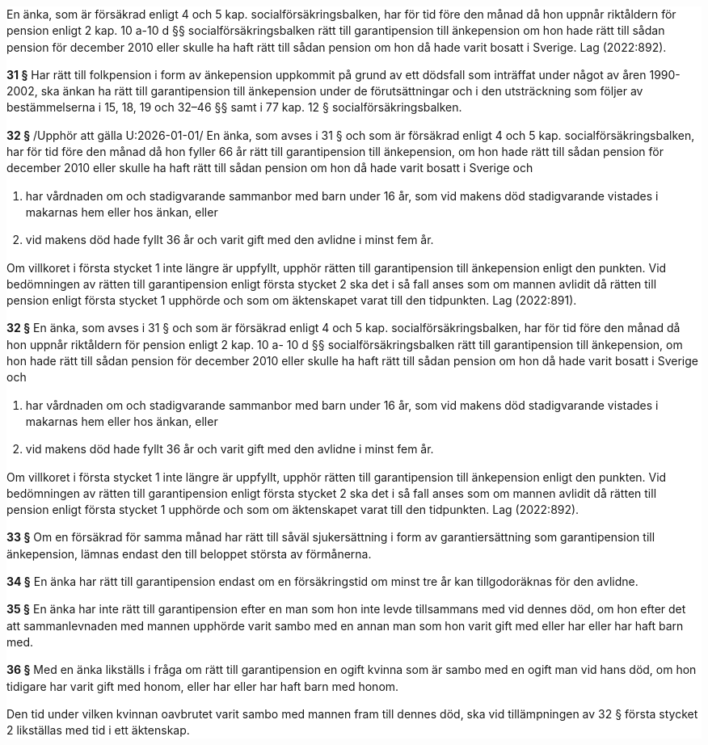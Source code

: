 En änka, som är försäkrad enligt 4 och 5 kap. socialförsäkringsbalken, har för tid före den månad då hon uppnår riktåldern för pension enligt 2 kap. 10 a-10 d §§ socialförsäkringsbalken rätt till garantipension till änkepension om hon hade rätt till sådan pension för december 2010 eller skulle ha haft rätt till sådan pension om hon då hade varit bosatt i Sverige. Lag (2022:892).

**31 §** Har rätt till folkpension i form av änkepension uppkommit på grund av ett dödsfall som inträffat under något av åren 1990-2002, ska änkan ha rätt till garantipension till änkepension under de förutsättningar och i den utsträckning som följer av bestämmelserna i 15, 18, 19 och 32–46 §§ samt i 77 kap. 12 § socialförsäkringsbalken.

**32 §** /Upphör att gälla U:2026-01-01/ En änka, som avses i 31 § och som är försäkrad enligt 4 och 5 kap. socialförsäkringsbalken, har för tid före den månad då hon fyller 66 år rätt till garantipension till änkepension, om hon hade rätt till sådan pension för december 2010 eller skulle ha haft rätt till sådan pension om hon då hade varit bosatt i Sverige och

1. har vårdnaden om och stadigvarande sammanbor med barn under 16 år, som vid makens död stadigvarande vistades i makarnas hem eller hos änkan, eller

2. vid makens död hade fyllt 36 år och varit gift med den avlidne i minst fem år.

Om villkoret i första stycket 1 inte längre är uppfyllt, upphör rätten till garantipension till änkepension enligt den punkten. Vid bedömningen av rätten till garantipension enligt första stycket 2 ska det i så fall anses som om mannen avlidit då rätten till pension enligt första stycket 1 upphörde och som om äktenskapet varat till den tidpunkten. Lag (2022:891).

**32 §** En änka, som avses i 31 § och som är försäkrad enligt 4 och 5 kap. socialförsäkringsbalken, har för tid före den månad då hon uppnår riktåldern för pension enligt 2 kap. 10 a- 10 d §§ socialförsäkringsbalken rätt till garantipension till änkepension, om hon hade rätt till sådan pension för december 2010 eller skulle ha haft rätt till sådan pension om hon då hade varit bosatt i Sverige och

1. har vårdnaden om och stadigvarande sammanbor med barn under 16 år, som vid makens död stadigvarande vistades i makarnas hem eller hos änkan, eller

2. vid makens död hade fyllt 36 år och varit gift med den avlidne i minst fem år.

Om villkoret i första stycket 1 inte längre är uppfyllt, upphör rätten till garantipension till änkepension enligt den punkten. Vid bedömningen av rätten till garantipension enligt första stycket 2 ska det i så fall anses som om mannen avlidit då rätten till pension enligt första stycket 1 upphörde och som om äktenskapet varat till den tidpunkten. Lag (2022:892).

**33 §** Om en försäkrad för samma månad har rätt till såväl sjukersättning i form av garantiersättning som garantipension till änkepension, lämnas endast den till beloppet största av förmånerna.

**34 §** En änka har rätt till garantipension endast om en försäkringstid om minst tre år kan tillgodoräknas för den avlidne.

**35 §** En änka har inte rätt till garantipension efter en man som hon inte levde tillsammans med vid dennes död, om hon efter det att sammanlevnaden med mannen upphörde varit sambo med en annan man som hon varit gift med eller har eller har haft barn med.

**36 §** Med en änka likställs i fråga om rätt till garantipension en ogift kvinna som är sambo med en ogift man vid hans död, om hon tidigare har varit gift med honom, eller har eller har haft barn med honom.

Den tid under vilken kvinnan oavbrutet varit sambo med mannen fram till dennes död, ska vid tillämpningen av 32 § första stycket 2 likställas med tid i ett äktenskap.
